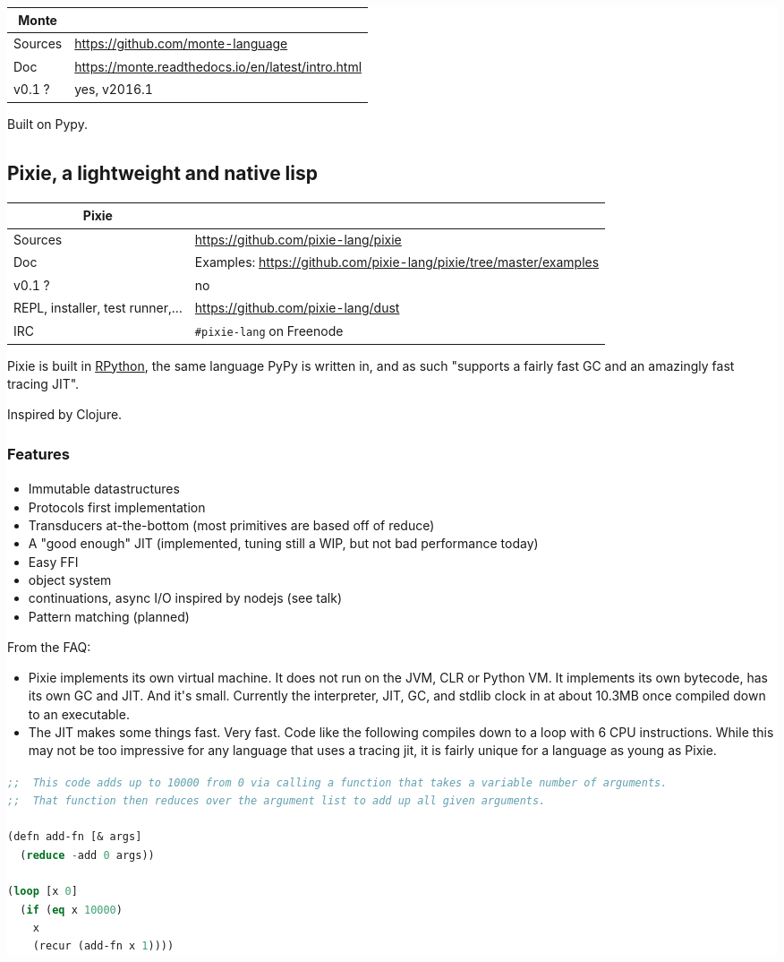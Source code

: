 Monte |  
---   | ---
Sources | https://github.com/monte-language
Doc     | https://monte.readthedocs.io/en/latest/intro.html
v0.1 ?  | yes, v2016.1

Built on Pypy.


## Pixie, a lightweight and native lisp

Pixie |  
--- | ---
Sources | https://github.com/pixie-lang/pixie
Doc | Examples: https://github.com/pixie-lang/pixie/tree/master/examples
v0.1 ? | no
REPL, installer, test runner,… | https://github.com/pixie-lang/dust
IRC | `#pixie-lang` on Freenode

Pixie is built in
[RPython](https://pypy.readthedocs.io/en/latest/coding-guide.html),
the same language PyPy is written in, and as such "supports a fairly
fast GC and an amazingly fast tracing JIT".

Inspired by Clojure.

### Features

- Immutable datastructures
- Protocols first implementation
- Transducers at-the-bottom (most primitives are based off of reduce)
- A "good enough" JIT (implemented, tuning still a WIP, but not bad performance today)
- Easy FFI
- object system
- continuations, async I/O inspired by nodejs (see talk)
- Pattern matching (planned)

From the FAQ:

- Pixie implements its own virtual machine. It does not run on the
  JVM, CLR or Python VM. It implements its own bytecode, has its own
  GC and JIT. And it's small. Currently the interpreter, JIT, GC, and
  stdlib clock in at about 10.3MB once compiled down to an executable.
- The JIT makes some things fast. Very fast. Code like the following
  compiles down to a loop with 6 CPU instructions. While this may not
  be too impressive for any language that uses a tracing jit, it is
  fairly unique for a language as young as Pixie.

```lisp
;;  This code adds up to 10000 from 0 via calling a function that takes a variable number of arguments.
;;  That function then reduces over the argument list to add up all given arguments.

(defn add-fn [& args]
  (reduce -add 0 args))

(loop [x 0]
  (if (eq x 10000)
    x
    (recur (add-fn x 1))))
```

